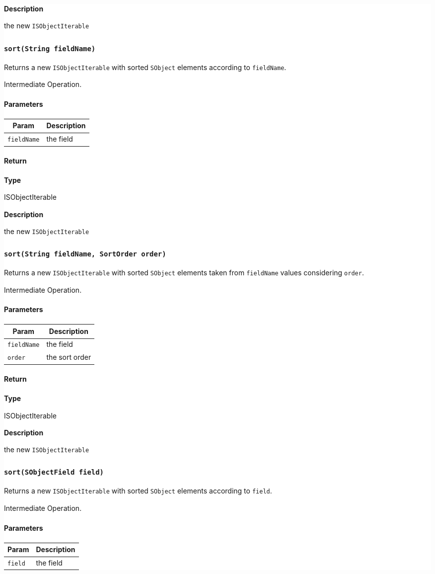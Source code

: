 **Description**

the new `ISObjectIterable`

### `sort(String fieldName)`

Returns a new `ISObjectIterable` with sorted `SObject` elements according to `fieldName`. <p>Intermediate Operation.</p>

#### Parameters
|Param|Description|
|---|---|
|`fieldName`|the field|

#### Return

**Type**

ISObjectIterable

**Description**

the new `ISObjectIterable`

### `sort(String fieldName, SortOrder order)`

Returns a new `ISObjectIterable` with sorted `SObject` elements taken from `fieldName` values considering `order`. <p>Intermediate Operation.</p>

#### Parameters
|Param|Description|
|---|---|
|`fieldName`|the field|
|`order`|the sort order|

#### Return

**Type**

ISObjectIterable

**Description**

the new `ISObjectIterable`

### `sort(SObjectField field)`

Returns a new `ISObjectIterable` with sorted `SObject` elements according to `field`. <p>Intermediate Operation.</p>

#### Parameters
|Param|Description|
|---|---|
|`field`|the field|
